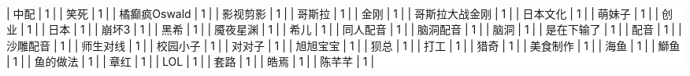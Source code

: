 | 中配 | 1 |
| 笑死 | 1 |
| 橘癫疯Oswald | 1 |
| 影视剪影 | 1 |
| 哥斯拉 | 1 |
| 金刚 | 1 |
| 哥斯拉大战金刚 | 1 |
| 日本文化 | 1 |
| 萌妹子 | 1 |
| 创业 | 1 |
| 日本 | 1 |
| 崩坏3 | 1 |
| 黑希 | 1 |
| 魇夜星渊 | 1 |
| 希儿 | 1 |
| 同人配音 | 1 |
| 脑洞配音 | 1 |
| 脑洞 | 1 |
| 是在下输了 | 1 |
| 配音 | 1 |
| 沙雕配音 | 1 |
| 师生对线 | 1 |
| 校园小子 | 1 |
| 对对子 | 1 |
| 旭旭宝宝 | 1 |
| 狈总 | 1 |
| 打工 | 1 |
| 猎奇 | 1 |
| 美食制作 | 1 |
| 海鱼 | 1 |
| 鰤鱼 | 1 |
| 鱼的做法 | 1 |
| 章红 | 1 |
| LOL | 1 |
| 套路 | 1 |
| 皓焉 | 1 |
| 陈芊芊 | 1 |